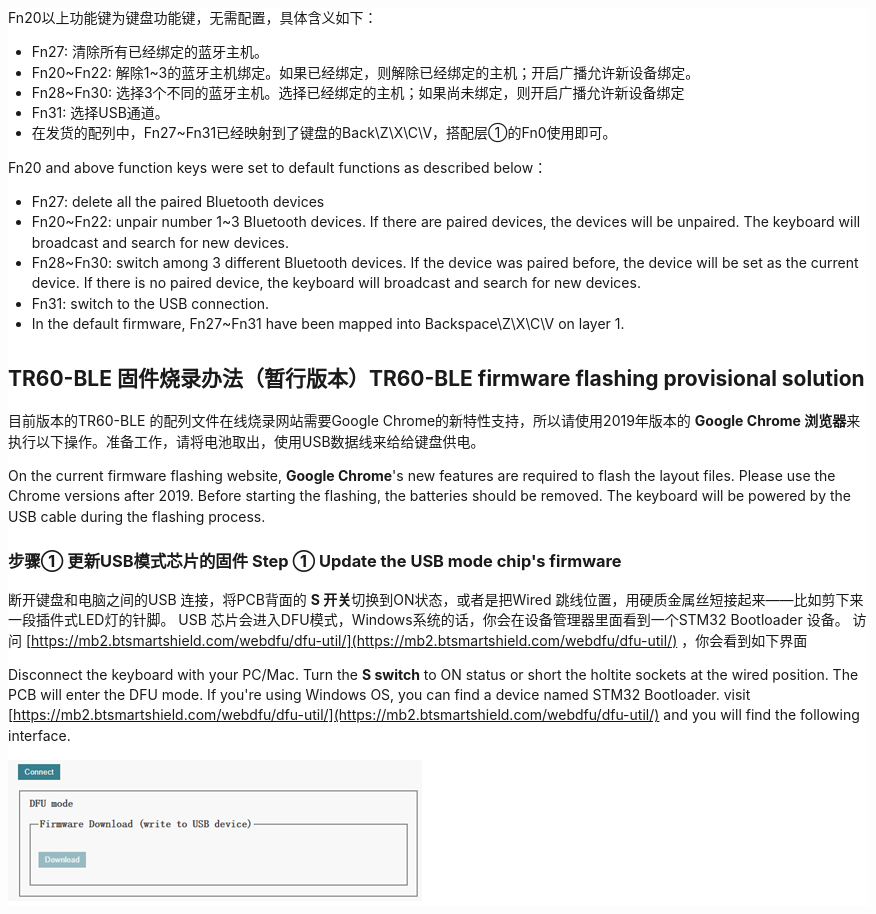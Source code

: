 Fn20以上功能键为键盘功能键，无需配置，具体含义如下：

* Fn27: 清除所有已经绑定的蓝牙主机。
* Fn20\~Fn22: 解除1\~3的蓝牙主机绑定。如果已经绑定，则解除已经绑定的主机；开启广播允许新设备绑定。
* Fn28\~Fn30: 选择3个不同的蓝牙主机。选择已经绑定的主机；如果尚未绑定，则开启广播允许新设备绑定
* Fn31: 选择USB通道。
* 在发货的配列中，Fn27~Fn31已经映射到了键盘的Back\Z\X\C\V，搭配层①的Fn0使用即可。

Fn20 and above function keys were set to default functions as described below：

* Fn27: delete all the paired Bluetooth devices
* Fn20\~Fn22: unpair number 1\~3 Bluetooth devices. If there are paired devices, the devices will be unpaired. The keyboard will broadcast and search for new devices.
* Fn28\~Fn30: switch among 3 different Bluetooth devices. If the device was paired before, the device will be set as the current device. If there is no paired device, the keyboard will broadcast and search for new devices.
* Fn31: switch to the USB connection.
* In the default firmware, Fn27~Fn31 have been mapped into Backspace\Z\X\C\V on layer 1.


## TR60-BLE 固件烧录办法（暂行版本）TR60-BLE firmware flashing provisional solution

目前版本的TR60-BLE 的配列文件在线烧录网站需要Google Chrome的新特性支持，所以请使用2019年版本的 **Google Chrome 浏览器**来执行以下操作。准备工作，请将电池取出，使用USB数据线来给给键盘供电。
      
On the current firmware flashing website, **Google Chrome**'s new features are required to flash the layout files. Please use the Chrome versions after 2019. Before starting the flashing, the batteries should be removed. The keyboard will be powered by the USB cable during the flashing process. 

### 步骤① 更新USB模式芯片的固件 Step ① Update the USB mode chip's firmware

  断开键盘和电脑之间的USB 连接，将PCB背面的 **S 开关**切换到ON状态，或者是把Wired 跳线位置，用硬质金属丝短接起来——比如剪下来一段插件式LED灯的针脚。
  USB 芯片会进入DFU模式，Windows系统的话，你会在设备管理器里面看到一个STM32 Bootloader 设备。
  访问 [https://mb2.btsmartshield.com/webdfu/dfu-util/](https://mb2.btsmartshield.com/webdfu/dfu-util/) ，你会看到如下界面
  
Disconnect the keyboard with your PC/Mac. Turn the **S switch** to ON status or short the holtite sockets at the wired position. 
      The PCB will enter the DFU mode. If you're using Windows OS, you can find a device named STM32 Bootloader.
      visit [https://mb2.btsmartshield.com/webdfu/dfu-util/](https://mb2.btsmartshield.com/webdfu/dfu-util/) and you will find the following interface. 

![图片](https://github.com/TriangleLab/TR60/raw/master/IMG/12.png)

